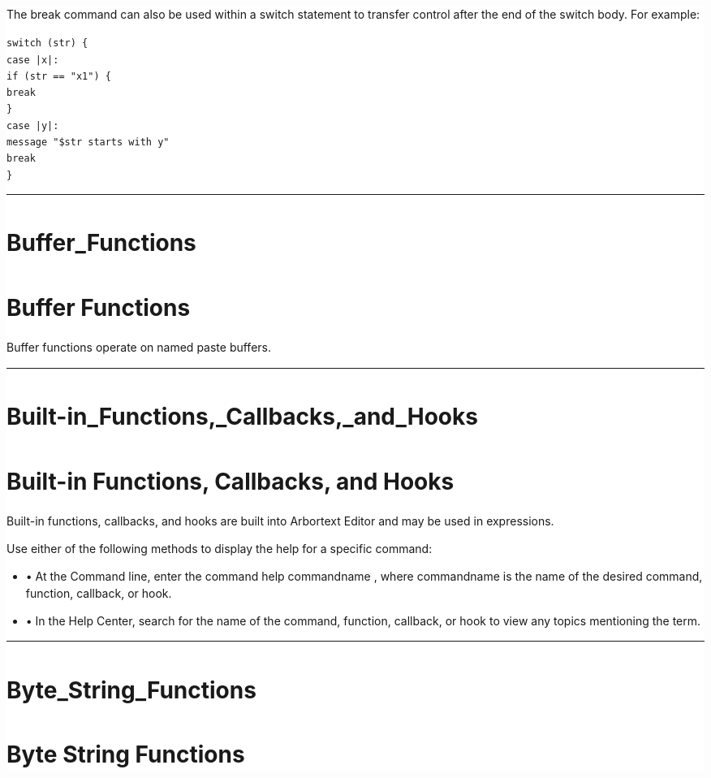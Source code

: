 The break command can also be used within a switch statement to transfer control after the end of the switch body. For example:

```
switch (str) {
case |x|:
if (str == "x1") {
break
}
case |y|:
message "$str starts with y"
break
}
```



---

# Buffer_Functions

# Buffer Functions

Buffer functions operate on named paste buffers.



---

# Built-in_Functions,_Callbacks,_and_Hooks

# Built-in Functions, Callbacks, and Hooks

Built-in functions, callbacks, and hooks are built into Arbortext Editor and may be used in expressions.

Use either of the following methods to display the help for a specific command:

- • At the Command line, enter the command help commandname , where commandname is the name of the desired command, function, callback, or hook.

- • In the Help Center, search for the name of the command, function, callback, or hook to view any topics mentioning the term.



---

# Byte_String_Functions

# Byte String Functions
